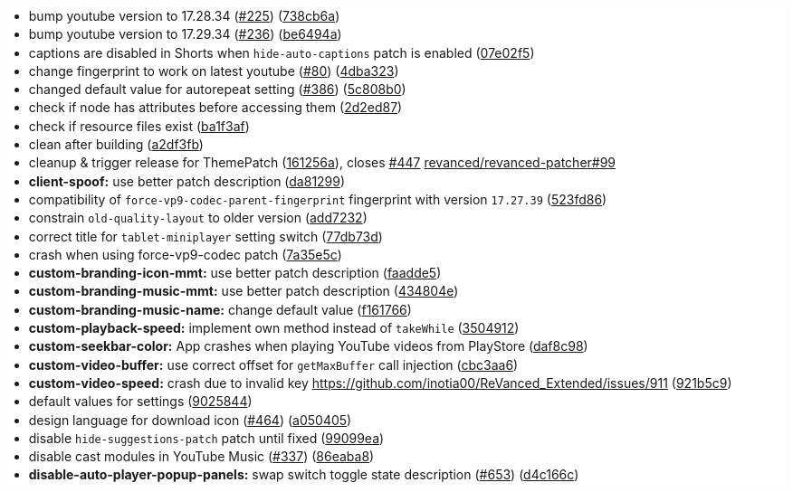 * bump youtube version to 17.28.34 ([#225](https://github.com/rmnscnce/revanced-patches/issues/225)) ([738cb6a](https://github.com/rmnscnce/revanced-patches/commit/738cb6af177e92bbff8c02d6808fe416c0ad2582))
* bump youtube version to 17.29.34 ([#236](https://github.com/rmnscnce/revanced-patches/issues/236)) ([be6494a](https://github.com/rmnscnce/revanced-patches/commit/be6494a80989044cba961dc22fc58ffb2e8591f0))
* captions are disabled in Shorts when `hide-auto-captions` patch is enabled ([07e02f5](https://github.com/rmnscnce/revanced-patches/commit/07e02f5c4e6fe8dd2e303743273bc4effc054cff))
* change fingerprint to work on latest youtube ([#80](https://github.com/rmnscnce/revanced-patches/issues/80)) ([4dba323](https://github.com/rmnscnce/revanced-patches/commit/4dba323ddf8980cd2b0908a0de41c4b4dea6b0d7))
* changed default value for autorepeat setting ([#386](https://github.com/rmnscnce/revanced-patches/issues/386)) ([5c808b0](https://github.com/rmnscnce/revanced-patches/commit/5c808b032901a165ebbb765b8c302e33211475d4))
* check if node has attributes before accessing them ([2d2ed87](https://github.com/rmnscnce/revanced-patches/commit/2d2ed870dacfe092eb6acbcaae5e51775c611322))
* check if resource files exist ([ba1f3af](https://github.com/rmnscnce/revanced-patches/commit/ba1f3af99be58edc44ed1b8f1875508d5034efd8))
* clean after building ([a2df3fb](https://github.com/rmnscnce/revanced-patches/commit/a2df3fbc9761b07f3010542fa8684ade00e4dc91))
* cleanup & trigger release for ThemePatch ([161256a](https://github.com/rmnscnce/revanced-patches/commit/161256afd391d4d42ff64afb2cf9289b785ec29f)), closes [#447](https://github.com/rmnscnce/revanced-patches/issues/447) [revanced/revanced-patcher#99](https://github.com/revanced/revanced-patcher/issues/99)
* **client-spoof:** use better patch description ([da81299](https://github.com/rmnscnce/revanced-patches/commit/da812997fb56b57aeda4703d0ca2904910dc3343))
* compatibility of `force-vp9-codec-parent-fingerprint` fingerprint with version `17.27.39` ([523fd86](https://github.com/rmnscnce/revanced-patches/commit/523fd8627bc965a724267f725c28fba5e7a25a04))
* constrain `old-quality-layout` to older version ([add7232](https://github.com/rmnscnce/revanced-patches/commit/add72326199e90f677b450b553b9d88c0bb4c490))
* correct title for `tablet-miniplayer` setting switch ([77db73d](https://github.com/rmnscnce/revanced-patches/commit/77db73d0e98d83e9c508b0b3c33a34b95a476048))
* crash when using force-vp9-codec patch ([7a35e5c](https://github.com/rmnscnce/revanced-patches/commit/7a35e5c985b412d5a84083d1416d3207a40b3e97))
* **custom-branding-icon-mmt:** use better patch description ([faadde5](https://github.com/rmnscnce/revanced-patches/commit/faadde533464445269d25cc75291b1e059b07f10))
* **custom-branding-music-mmt:** use better patch description ([434804e](https://github.com/rmnscnce/revanced-patches/commit/434804e0acb6b527066360f9281349b31ea7e503))
* **custom-branding-music-name:** change default value ([f161766](https://github.com/rmnscnce/revanced-patches/commit/f1617669a896b245ba62b340b2bd1333c07d048a))
* **custom-playback-speed:** implement own method instead of `takeWhile` ([3504912](https://github.com/rmnscnce/revanced-patches/commit/3504912eba0f7943a712df62e401d0e1caaa7a9e))
* **custom-seekbar-color:** App crashes when playing YouTube videos from PlayStore ([daf8c98](https://github.com/rmnscnce/revanced-patches/commit/daf8c98e16dc60c7f82d72db01f3ea72297cb705))
* **custom-video-buffer:** use correct offset for `getMaxBuffer` call injection ([cbc3aa6](https://github.com/rmnscnce/revanced-patches/commit/cbc3aa6c3816631a8cae7f7c44746f575b2851ce))
* **custom-video-speed:** crash due to invalid key https://github.com/inotia00/ReVanced_Extended/issues/911 ([921b5c9](https://github.com/rmnscnce/revanced-patches/commit/921b5c95f318d93d458ee512f048d8cedbe43204))
* default values for settings ([9025844](https://github.com/rmnscnce/revanced-patches/commit/9025844a881ea063a7c107ae9d952c0b07a2b74e))
* design language for download icon ([#464](https://github.com/rmnscnce/revanced-patches/issues/464)) ([a050405](https://github.com/rmnscnce/revanced-patches/commit/a050405249be293154f996413311f0321b5b3def))
* disable `hide-suggestions-patch` patch until fixed ([99099ea](https://github.com/rmnscnce/revanced-patches/commit/99099ea0bc12f5f25896967db642442df69d0c4f))
* disable cast modules in YouTube Music ([#337](https://github.com/rmnscnce/revanced-patches/issues/337)) ([86eaba8](https://github.com/rmnscnce/revanced-patches/commit/86eaba8248100987f46540a224956099bcf9da2c))
* **disable-auto-player-popup-panels:** swap switch toggle state description ([#653](https://github.com/rmnscnce/revanced-patches/issues/653)) ([d4c166c](https://github.com/rmnscnce/revanced-patches/commit/d4c166cd60e7be360334650ef9a619133f34e208))